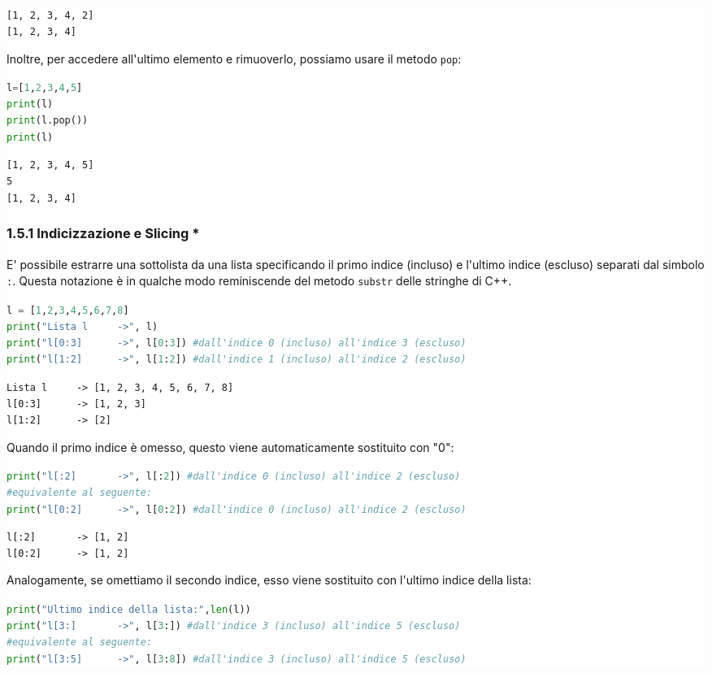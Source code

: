     [1, 2, 3, 4, 2]
    [1, 2, 3, 4]


Inoltre, per accedere all'ultimo elemento e rimuoverlo, possiamo usare il metodo `pop`:


```python
l=[1,2,3,4,5]
print(l)
print(l.pop())
print(l)
```

    [1, 2, 3, 4, 5]
    5
    [1, 2, 3, 4]


### 1.5.1 Indicizzazione e Slicing *
E' possibile estrarre una sottolista da una lista specificando il primo indice (incluso) e l'ultimo indice (escluso) separati dal simbolo `:`. Questa notazione è in qualche modo reminiscende del metodo `substr` delle stringhe di C++.


```python
l = [1,2,3,4,5,6,7,8]
print("Lista l     ->", l)
print("l[0:3]      ->", l[0:3]) #dall'indice 0 (incluso) all'indice 3 (escluso)
print("l[1:2]      ->", l[1:2]) #dall'indice 1 (incluso) all'indice 2 (escluso)
```

    Lista l     -> [1, 2, 3, 4, 5, 6, 7, 8]
    l[0:3]      -> [1, 2, 3]
    l[1:2]      -> [2]


Quando il primo indice è omesso, questo viene automaticamente sostituito con "0":


```python
print("l[:2]       ->", l[:2]) #dall'indice 0 (incluso) all'indice 2 (escluso)
#equivalente al seguente:
print("l[0:2]      ->", l[0:2]) #dall'indice 0 (incluso) all'indice 2 (escluso)
```

    l[:2]       -> [1, 2]
    l[0:2]      -> [1, 2]


Analogamente, se omettiamo il secondo indice, esso viene sostituito con l'ultimo indice della lista:


```python
print("Ultimo indice della lista:",len(l))
print("l[3:]       ->", l[3:]) #dall'indice 3 (incluso) all'indice 5 (escluso)
#equivalente al seguente:
print("l[3:5]      ->", l[3:8]) #dall'indice 3 (incluso) all'indice 5 (escluso)
```

